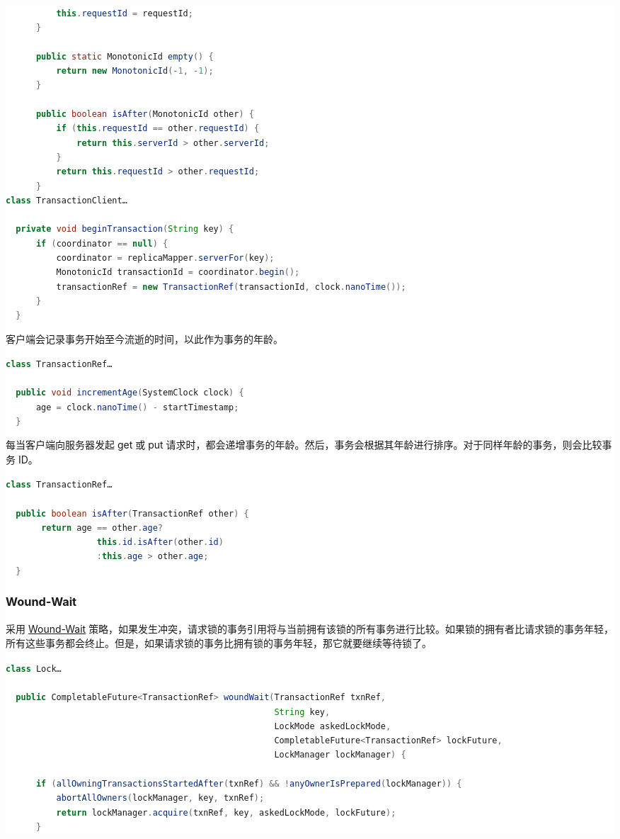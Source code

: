 ```java
          this.requestId = requestId;
      }

      public static MonotonicId empty() {
          return new MonotonicId(-1, -1);
      }

      public boolean isAfter(MonotonicId other) {
          if (this.requestId == other.requestId) {
              return this.serverId > other.serverId;
          }
          return this.requestId > other.requestId;
      }
class TransactionClient…

  private void beginTransaction(String key) {
      if (coordinator == null) {
          coordinator = replicaMapper.serverFor(key);
          MonotonicId transactionId = coordinator.begin();
          transactionRef = new TransactionRef(transactionId, clock.nanoTime());
      }
  }
```

客户端会记录事务开始至今流逝的时间，以此作为事务的年龄。

```java
class TransactionRef…

  public void incrementAge(SystemClock clock) {
      age = clock.nanoTime() - startTimestamp;
  }
```

每当客户端向服务器发起 get 或 put 请求时，都会递增事务的年龄。然后，事务会根据其年龄进行排序。对于同样年龄的事务，则会比较事务 ID。

```java
class TransactionRef…

  public boolean isAfter(TransactionRef other) {
       return age == other.age?
                  this.id.isAfter(other.id)
                  :this.age > other.age;
  }
```

### Wound-Wait

采用 [Wound-Wait](http://www.mathcs.emory.edu/~cheung/Courses/554/Syllabus/8-recv+serial/deadlock-woundwait.html) 策略，如果发生冲突，请求锁的事务引用将与当前拥有该锁的所有事务进行比较。如果锁的拥有者比请求锁的事务年轻，所有这些事务都会终止。但是，如果请求锁的事务比拥有锁的事务年轻，那它就要继续等待锁了。

```java
class Lock…

  public CompletableFuture<TransactionRef> woundWait(TransactionRef txnRef,
                                                     String key,
                                                     LockMode askedLockMode,
                                                     CompletableFuture<TransactionRef> lockFuture,
                                                     LockManager lockManager) {

      if (allOwningTransactionsStartedAfter(txnRef) && !anyOwnerIsPrepared(lockManager)) {
          abortAllOwners(lockManager, key, txnRef);
          return lockManager.acquire(txnRef, key, askedLockMode, lockFuture);
      }

```